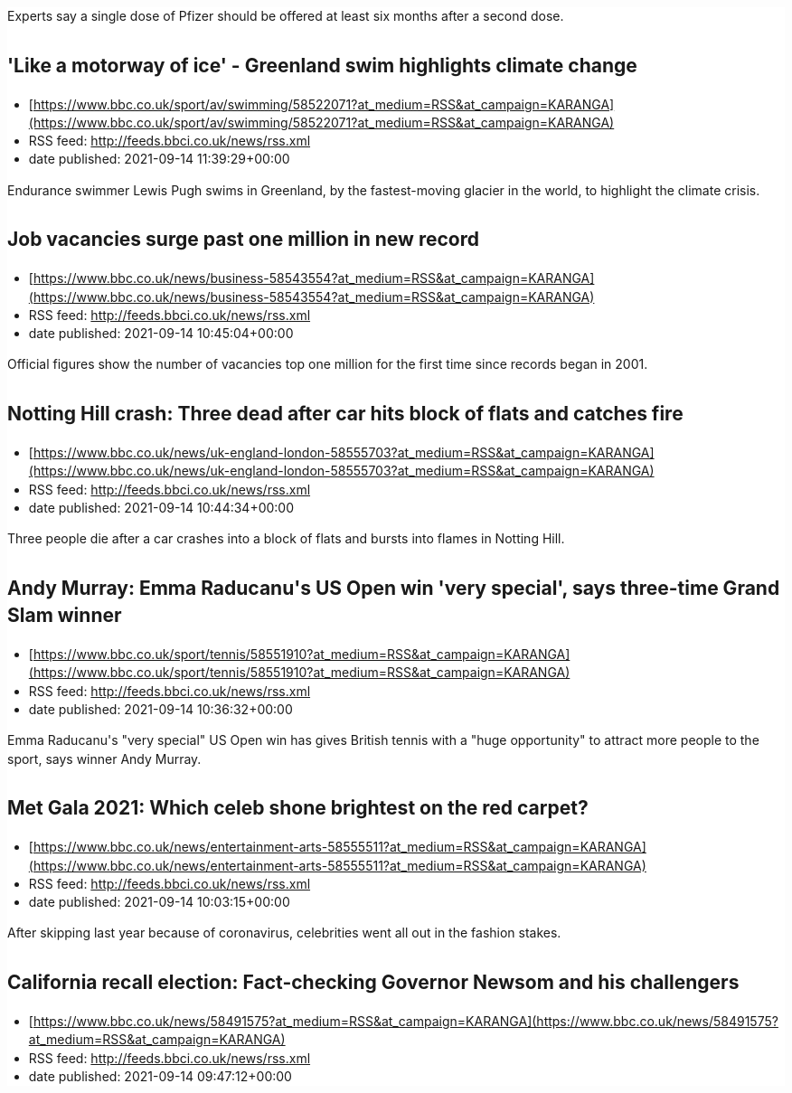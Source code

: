 Experts say a single dose of Pfizer should be offered at least six months after a second dose.

## 'Like a motorway of ice' - Greenland swim highlights climate change
 - [https://www.bbc.co.uk/sport/av/swimming/58522071?at_medium=RSS&at_campaign=KARANGA](https://www.bbc.co.uk/sport/av/swimming/58522071?at_medium=RSS&at_campaign=KARANGA)
 - RSS feed: http://feeds.bbci.co.uk/news/rss.xml
 - date published: 2021-09-14 11:39:29+00:00

Endurance swimmer Lewis Pugh swims in Greenland, by the fastest-moving glacier in the world, to highlight the climate crisis.

## Job vacancies surge past one million in new record
 - [https://www.bbc.co.uk/news/business-58543554?at_medium=RSS&at_campaign=KARANGA](https://www.bbc.co.uk/news/business-58543554?at_medium=RSS&at_campaign=KARANGA)
 - RSS feed: http://feeds.bbci.co.uk/news/rss.xml
 - date published: 2021-09-14 10:45:04+00:00

Official figures show the number of vacancies top one million for the first time since records began in 2001.

## Notting Hill crash: Three dead after car hits block of flats and catches fire
 - [https://www.bbc.co.uk/news/uk-england-london-58555703?at_medium=RSS&at_campaign=KARANGA](https://www.bbc.co.uk/news/uk-england-london-58555703?at_medium=RSS&at_campaign=KARANGA)
 - RSS feed: http://feeds.bbci.co.uk/news/rss.xml
 - date published: 2021-09-14 10:44:34+00:00

Three people die after a car crashes into a block of flats and bursts into flames in Notting Hill.

## Andy Murray: Emma Raducanu's US Open win 'very special', says three-time Grand Slam winner
 - [https://www.bbc.co.uk/sport/tennis/58551910?at_medium=RSS&at_campaign=KARANGA](https://www.bbc.co.uk/sport/tennis/58551910?at_medium=RSS&at_campaign=KARANGA)
 - RSS feed: http://feeds.bbci.co.uk/news/rss.xml
 - date published: 2021-09-14 10:36:32+00:00

Emma Raducanu's "very special" US Open win has gives British tennis with a "huge opportunity" to attract more people to the sport, says winner Andy Murray.

## Met Gala 2021: Which celeb shone brightest on the red carpet?
 - [https://www.bbc.co.uk/news/entertainment-arts-58555511?at_medium=RSS&at_campaign=KARANGA](https://www.bbc.co.uk/news/entertainment-arts-58555511?at_medium=RSS&at_campaign=KARANGA)
 - RSS feed: http://feeds.bbci.co.uk/news/rss.xml
 - date published: 2021-09-14 10:03:15+00:00

After skipping last year because of coronavirus, celebrities went all out in the fashion stakes.

## California recall election: Fact-checking Governor Newsom and his challengers
 - [https://www.bbc.co.uk/news/58491575?at_medium=RSS&at_campaign=KARANGA](https://www.bbc.co.uk/news/58491575?at_medium=RSS&at_campaign=KARANGA)
 - RSS feed: http://feeds.bbci.co.uk/news/rss.xml
 - date published: 2021-09-14 09:47:12+00:00
